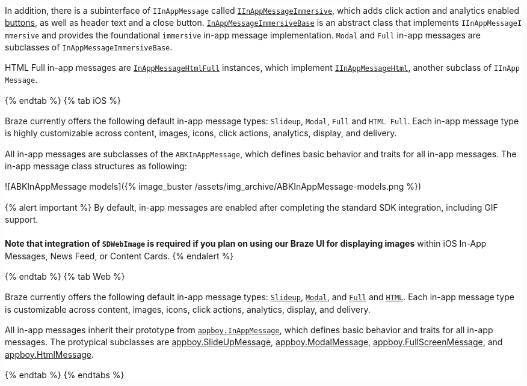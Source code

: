 In addition, there is a subinterface of `IInAppMessage` called [`IInAppMessageImmersive`](https://appboy.github.io/appboy-android-sdk/javadocs/com/appboy/models/IInAppMessageImmersive.html), which adds click action and analytics enabled [buttons](https://appboy.github.io/appboy-android-sdk/javadocs/com/appboy/models/MessageButton.html), as well as header text and a close button. [`InAppMessageImmersiveBase`](https://appboy.github.io/appboy-android-sdk/javadocs/com/appboy/models/InAppMessageImmersiveBase.html) is an abstract class that implements `IInAppMessageImmersive` and provides the foundational `immersive` in-app message implementation. `Modal` and `Full` in-app messages are subclasses of `InAppMessageImmersiveBase`.

HTML Full in-app messages are [`InAppMessageHtmlFull`](https://appboy.github.io/appboy-android-sdk/javadocs/com/appboy/models/InAppMessageHtmlFull.html) instances, which implement [`IInAppMessageHtml`](https://appboy.github.io/appboy-android-sdk/javadocs/com/appboy/models/IInAppMessageHtml.html), another subclass of `IInAppMessage`.

{% endtab %}
{% tab iOS %}

Braze currently offers the following default in-app message types: `Slideup`, `Modal`, `Full` and `HTML Full`. Each in-app message type is highly customizable across content, images, icons, click actions, analytics, display, and delivery.

All in-app messages are subclasses of the `ABKInAppMessage`, which defines basic behavior and traits for all in-app messages. The in-app message class structures as following:

![ABKInAppMessage models]({% image_buster /assets/img_archive/ABKInAppMessage-models.png %})

{% alert important %}
By default, in-app messages are enabled after completing the standard SDK integration, including GIF support. 
<br><br>
__Note that integration of `SDWebImage` is required if you plan on using our Braze UI for displaying images__ within iOS In-App Messages, News Feed, or Content Cards.
{% endalert %}

{% endtab %}
{% tab Web %}

Braze currently offers the following default in-app message types: [`Slideup`]({{site.baseurl}}/developer_guide/platform_integration_guides/web/in_app_messaging/#slideup-in-app-messages), [`Modal`]({{site.baseurl}}/developer_guide/platform_integration_guides/web/in_app_messaging/#modal-in-app-messages), and [`Full`]({{site.baseurl}}/developer_guide/platform_integration_guides/web/in_app_messaging/#full-in-app-messages) and [`HTML`]({{site.baseurl}}/developer_guide/platform_integration_guides/web/in_app_messaging/#html-in-app-messages).  Each in-app message type is customizable across content, images, icons, click actions, analytics, display, and delivery.

All in-app messages inherit their prototype from [`appboy.InAppMessage`](https://js.appboycdn.com/web-sdk/latest/doc/ab.InAppMessage.html), which defines basic behavior and traits for all in-app messages. The protypical subclasses are [appboy.SlideUpMessage](https://js.appboycdn.com/web-sdk/latest/doc/ab.SlideUpMessage.html), [appboy.ModalMessage](https://js.appboycdn.com/web-sdk/latest/doc/ab.ModalMessage.html), [appboy.FullScreenMessage](https://js.appboycdn.com/web-sdk/latest/doc/ab.FullScreenMessage.html), and [appboy.HtmlMessage](https://js.appboycdn.com/web-sdk/latest/doc/ab.HtmlMessage.html).

{% endtab %}
{% endtabs %}
